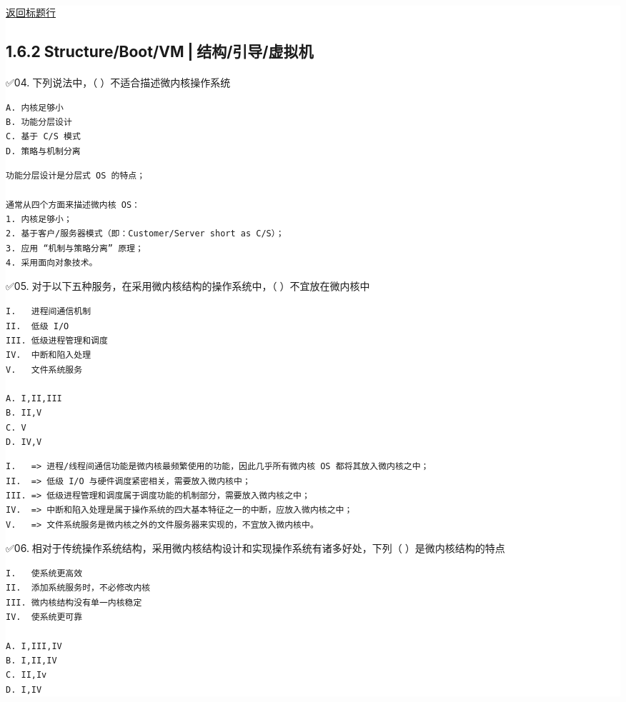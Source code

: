 [返回标题行](https://github.com/AdorableLake/408_Questions/blob/main/Operating_System/Wangdao_Collection_Union.md#134)

## 1.6.2 Structure/Boot/VM | 结构/引导/虚拟机
✅04. 下列说法中，（ ）不适合描述微内核操作系统

```
A. 内核足够小
B. 功能分层设计
C. 基于 C/S 模式
D. 策略与机制分离
```

```
功能分层设计是分层式 OS 的特点；

通常从四个方面来描述微内核 OS：
1. 内核足够小；
2. 基于客户/服务器模式（即：Customer/Server short as C/S）；
3. 应用 “机制与策略分离” 原理；
4. 采用面向对象技术。
```

✅05. 对于以下五种服务，在采用微内核结构的操作系统中，（ ）不宜放在微内核中

```
I.   进程间通信机制
II.  低级 I/O
III. 低级进程管理和调度
IV.  中断和陷入处理
V.   文件系统服务

A. I,II,III
B. II,V
C. V
D. IV,V
```

```
I.   => 进程/线程间通信功能是微内核最频繁使用的功能，因此几乎所有微内核 OS 都将其放入微内核之中；
II.  => 低级 I/O 与硬件调度紧密相关，需要放入微内核中；
III. => 低级进程管理和调度属于调度功能的机制部分，需要放入微内核之中；
IV.  => 中断和陷入处理是属于操作系统的四大基本特征之一的中断，应放入微内核之中；
V.   => 文件系统服务是微内核之外的文件服务器来实现的，不宜放入微内核中。
```

✅06. 相对于传统操作系统结构，采用微内核结构设计和实现操作系统有诸多好处，下列（ ）是微内核结构的特点

```
I.   使系统更高效
II.  添加系统服务时，不必修改内核
III. 微内核结构没有单一内核稳定
IV.  使系统更可靠

A. I,III,IV
B. I,II,IV
C. II,Iv
D. I,IV
```
